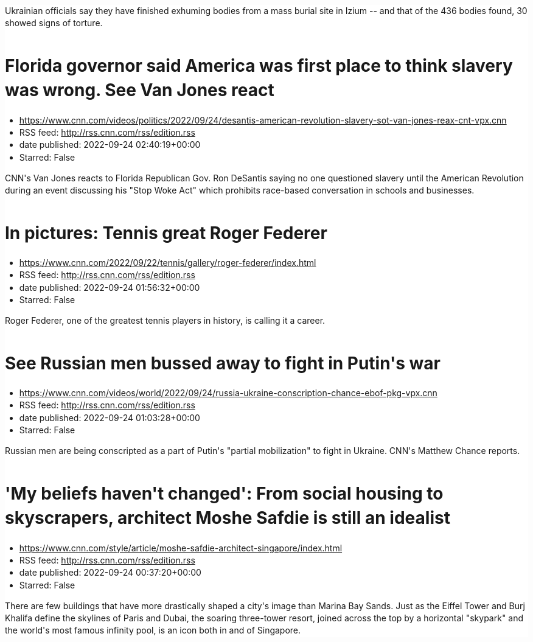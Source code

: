 Ukrainian officials say they have finished exhuming bodies from a mass burial site in Izium -- and that of the 436 bodies found, 30 showed signs of torture.

# Florida governor said America was first place to think slavery was wrong. See Van Jones react
 - https://www.cnn.com/videos/politics/2022/09/24/desantis-american-revolution-slavery-sot-van-jones-reax-cnt-vpx.cnn
 - RSS feed: http://rss.cnn.com/rss/edition.rss
 - date published: 2022-09-24 02:40:19+00:00
 - Starred: False

CNN's Van Jones reacts to Florida Republican Gov. Ron DeSantis saying no one questioned slavery until the American Revolution during an event discussing his "Stop Woke Act" which prohibits race-based conversation in schools and businesses.

# In pictures: Tennis great Roger Federer
 - https://www.cnn.com/2022/09/22/tennis/gallery/roger-federer/index.html
 - RSS feed: http://rss.cnn.com/rss/edition.rss
 - date published: 2022-09-24 01:56:32+00:00
 - Starred: False

Roger Federer, one of the greatest tennis players in history, is calling it a career.

# See Russian men bussed away to fight in Putin's war
 - https://www.cnn.com/videos/world/2022/09/24/russia-ukraine-conscription-chance-ebof-pkg-vpx.cnn
 - RSS feed: http://rss.cnn.com/rss/edition.rss
 - date published: 2022-09-24 01:03:28+00:00
 - Starred: False

Russian men are being conscripted as a part of Putin's "partial mobilization" to fight in Ukraine. CNN's Matthew Chance reports.

# 'My beliefs haven't changed': From social housing to skyscrapers, architect Moshe Safdie is still an idealist
 - https://www.cnn.com/style/article/moshe-safdie-architect-singapore/index.html
 - RSS feed: http://rss.cnn.com/rss/edition.rss
 - date published: 2022-09-24 00:37:20+00:00
 - Starred: False

There are few buildings that have more drastically shaped a city's image than Marina Bay Sands. Just as the Eiffel Tower and Burj Khalifa define the skylines of Paris and Dubai, the soaring three-tower resort, joined across the top by a horizontal "skypark" and the world's most famous infinity pool, is an icon both in and of Singapore.
